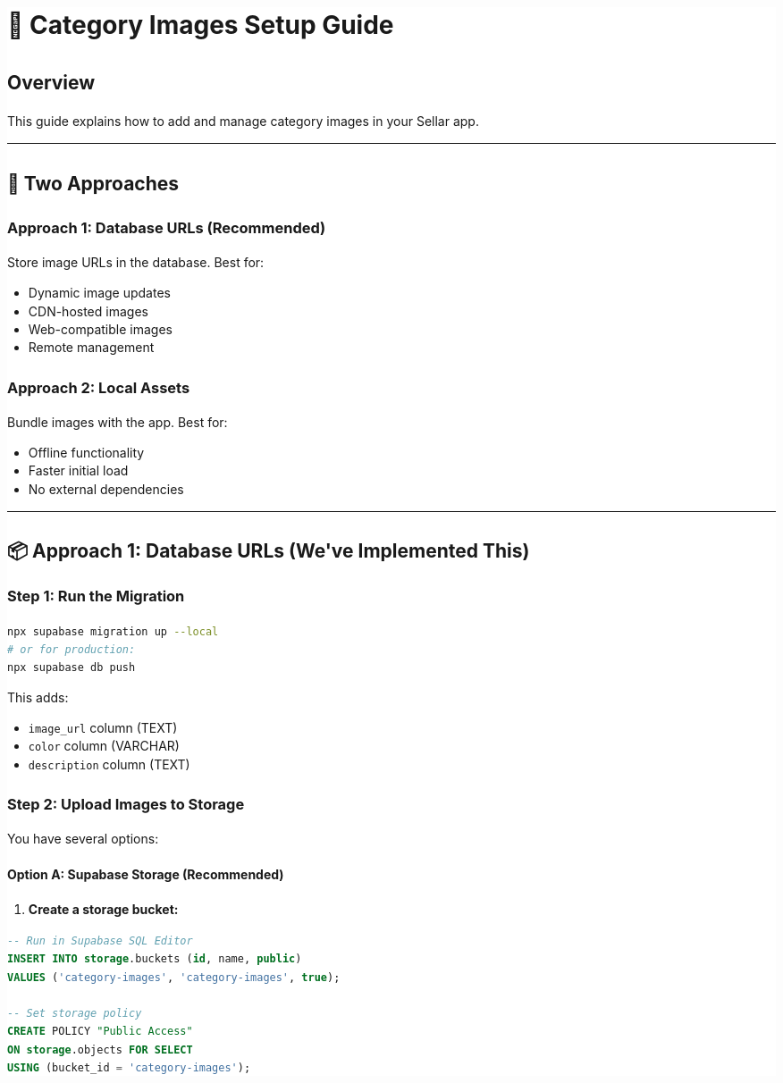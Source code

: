 # 📸 Category Images Setup Guide

## Overview
This guide explains how to add and manage category images in your Sellar app.

---

## 🎯 Two Approaches

### **Approach 1: Database URLs (Recommended)**
Store image URLs in the database. Best for:
- Dynamic image updates
- CDN-hosted images
- Web-compatible images
- Remote management

### **Approach 2: Local Assets**
Bundle images with the app. Best for:
- Offline functionality
- Faster initial load
- No external dependencies

---

## 📦 Approach 1: Database URLs (We've Implemented This)

### Step 1: Run the Migration

```bash
npx supabase migration up --local
# or for production:
npx supabase db push
```

This adds:
- `image_url` column (TEXT)
- `color` column (VARCHAR)
- `description` column (TEXT)

### Step 2: Upload Images to Storage

You have several options:

#### **Option A: Supabase Storage (Recommended)**

1. **Create a storage bucket:**
```sql
-- Run in Supabase SQL Editor
INSERT INTO storage.buckets (id, name, public)
VALUES ('category-images', 'category-images', true);

-- Set storage policy
CREATE POLICY "Public Access"
ON storage.objects FOR SELECT
USING (bucket_id = 'category-images');
```
